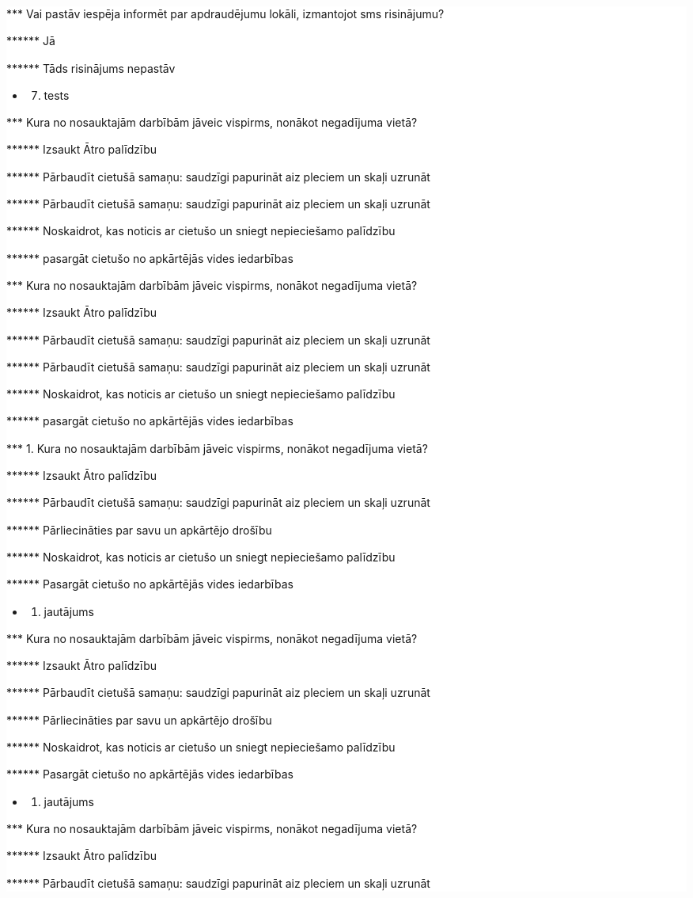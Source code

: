 *** Vai pastāv iespēja informēt par apdraudējumu lokāli, izmantojot sms risinājumu?

****** Jā

****** Tāds risinājums nepastāv

* 7. tests

*** Kura no nosauktajām darbībām jāveic vispirms, nonākot negadījuma vietā?

****** Izsaukt Ātro palīdzību

****** Pārbaudīt cietušā samaņu: saudzīgi papurināt aiz pleciem un skaļi uzrunāt

****** Pārbaudīt cietušā samaņu: saudzīgi papurināt aiz pleciem un skaļi uzrunāt

****** Noskaidrot, kas noticis ar cietušo un sniegt nepieciešamo palīdzību

****** pasargāt cietušo no apkārtējās vides iedarbības

*** Kura no nosauktajām darbībām jāveic vispirms, nonākot negadījuma vietā?

****** Izsaukt Ātro palīdzību

****** Pārbaudīt cietušā samaņu: saudzīgi papurināt aiz pleciem un skaļi uzrunāt

****** Pārbaudīt cietušā samaņu: saudzīgi papurināt aiz pleciem un skaļi uzrunāt

****** Noskaidrot, kas noticis ar cietušo un sniegt nepieciešamo palīdzību

****** pasargāt cietušo no apkārtējās vides iedarbības

*** 1. Kura no nosauktajām darbībām jāveic vispirms, nonākot negadījuma vietā?

****** Izsaukt Ātro palīdzību

****** Pārbaudīt cietušā samaņu: saudzīgi papurināt aiz pleciem un skaļi uzrunāt

****** Pārliecināties par savu un apkārtējo drošību

****** Noskaidrot, kas noticis ar cietušo un sniegt nepieciešamo palīdzību

****** Pasargāt cietušo no apkārtējās vides iedarbības

* 1. jautājums

*** Kura no nosauktajām darbībām jāveic vispirms, nonākot negadījuma vietā?

****** Izsaukt Ātro palīdzību

****** Pārbaudīt cietušā samaņu: saudzīgi papurināt aiz pleciem un skaļi uzrunāt

****** Pārliecināties par savu un apkārtējo drošību

****** Noskaidrot, kas noticis ar cietušo un sniegt nepieciešamo palīdzību

****** Pasargāt cietušo no apkārtējās vides iedarbības

* 1. jautājums

*** Kura no nosauktajām darbībām jāveic vispirms, nonākot negadījuma vietā?

****** Izsaukt Ātro palīdzību

****** Pārbaudīt cietušā samaņu: saudzīgi papurināt aiz pleciem un skaļi uzrunāt
